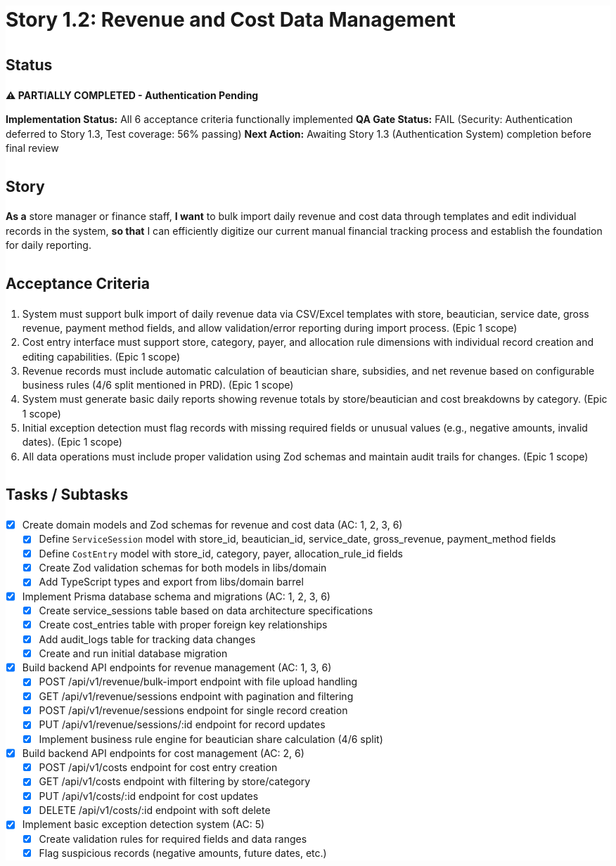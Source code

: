 # Story 1.2: Revenue and Cost Data Management

## Status

**⚠️ PARTIALLY COMPLETED - Authentication Pending**

**Implementation Status:** All 6 acceptance criteria functionally implemented
**QA Gate Status:** FAIL (Security: Authentication deferred to Story 1.3, Test coverage: 56% passing)
**Next Action:** Awaiting Story 1.3 (Authentication System) completion before final review

## Story

**As a** store manager or finance staff,
**I want** to bulk import daily revenue and cost data through templates and edit individual records in the system,
**so that** I can efficiently digitize our current manual financial tracking process and establish the foundation for daily reporting.

## Acceptance Criteria

1. System must support bulk import of daily revenue data via CSV/Excel templates with store, beautician, service date, gross revenue, payment method fields, and allow validation/error reporting during import process. (Epic 1 scope)
2. Cost entry interface must support store, category, payer, and allocation rule dimensions with individual record creation and editing capabilities. (Epic 1 scope)
3. Revenue records must include automatic calculation of beautician share, subsidies, and net revenue based on configurable business rules (4/6 split mentioned in PRD). (Epic 1 scope)
4. System must generate basic daily reports showing revenue totals by store/beautician and cost breakdowns by category. (Epic 1 scope)
5. Initial exception detection must flag records with missing required fields or unusual values (e.g., negative amounts, invalid dates). (Epic 1 scope)
6. All data operations must include proper validation using Zod schemas and maintain audit trails for changes. (Epic 1 scope)

## Tasks / Subtasks

- [x] Create domain models and Zod schemas for revenue and cost data (AC: 1, 2, 3, 6)
  - [x] Define `ServiceSession` model with store_id, beautician_id, service_date, gross_revenue, payment_method fields
  - [x] Define `CostEntry` model with store_id, category, payer, allocation_rule_id fields
  - [x] Create Zod validation schemas for both models in libs/domain
  - [x] Add TypeScript types and export from libs/domain barrel
- [x] Implement Prisma database schema and migrations (AC: 1, 2, 3, 6)
  - [x] Create service_sessions table based on data architecture specifications
  - [x] Create cost_entries table with proper foreign key relationships
  - [x] Add audit_logs table for tracking data changes
  - [x] Create and run initial database migration
- [x] Build backend API endpoints for revenue management (AC: 1, 3, 6)
  - [x] POST /api/v1/revenue/bulk-import endpoint with file upload handling
  - [x] GET /api/v1/revenue/sessions endpoint with pagination and filtering
  - [x] POST /api/v1/revenue/sessions endpoint for single record creation
  - [x] PUT /api/v1/revenue/sessions/:id endpoint for record updates
  - [x] Implement business rule engine for beautician share calculation (4/6 split)
- [x] Build backend API endpoints for cost management (AC: 2, 6)
  - [x] POST /api/v1/costs endpoint for cost entry creation
  - [x] GET /api/v1/costs endpoint with filtering by store/category
  - [x] PUT /api/v1/costs/:id endpoint for cost updates
  - [x] DELETE /api/v1/costs/:id endpoint with soft delete
- [x] Implement basic exception detection system (AC: 5)
  - [x] Create validation rules for required fields and data ranges
  - [x] Flag suspicious records (negative amounts, future dates, etc.)